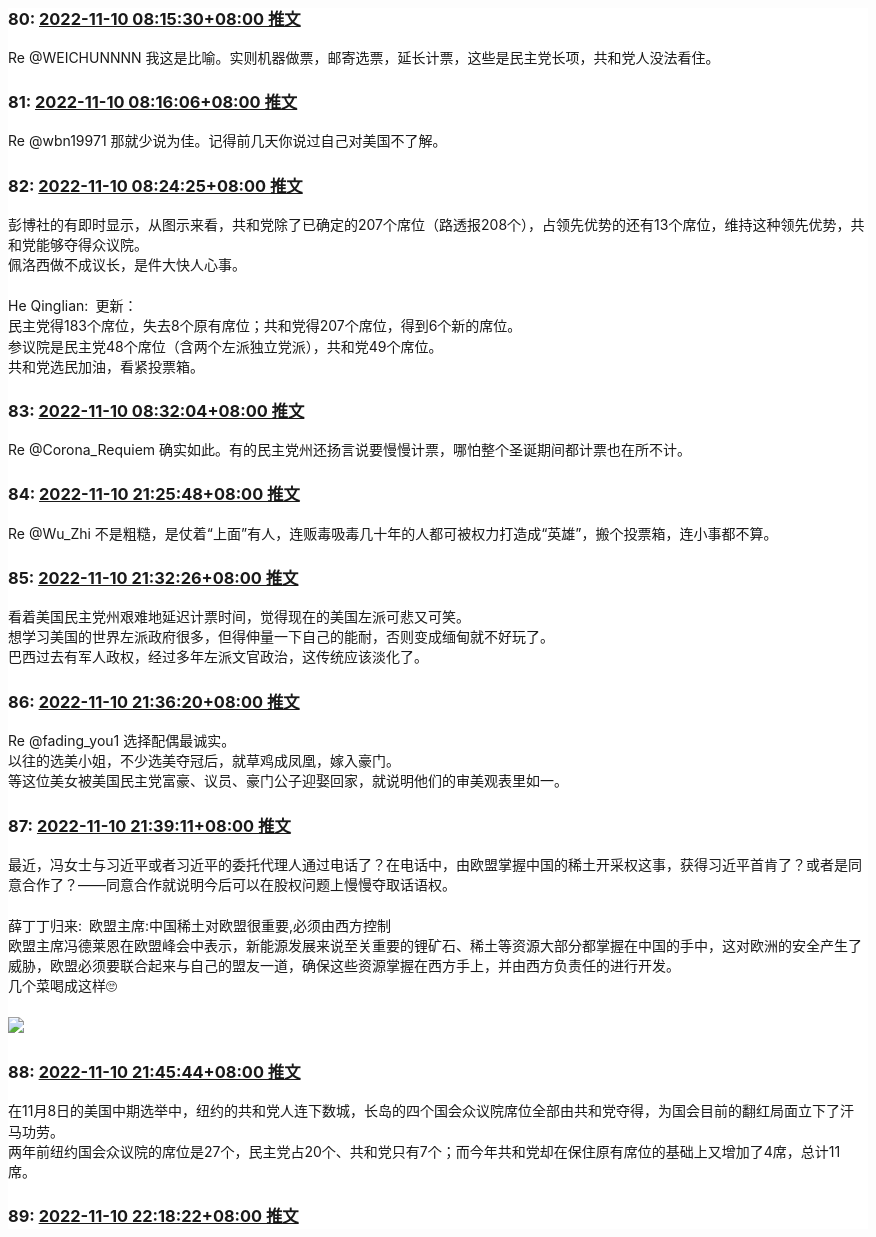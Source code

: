 ### 80: [2022-11-10 08:15:30+08:00 推文](https://twitter.com/HeQinglian/status/1590498346002960385)

Re @WEICHUNNNN 我这是比喻。实则机器做票，邮寄选票，延长计票，这些是民主党长项，共和党人没法看住。

### 81: [2022-11-10 08:16:06+08:00 推文](https://twitter.com/HeQinglian/status/1590498498440753153)

Re @wbn19971 那就少说为佳。记得前几天你说过自己对美国不了解。

### 82: [2022-11-10 08:24:25+08:00 推文](https://twitter.com/HeQinglian/status/1590500591918526466)

彭博社的有即时显示，从图示来看，共和党除了已确定的207个席位（路透报208个），占领先优势的还有13个席位，维持这种领先优势，共和党能够夺得众议院。<br>佩洛西做不成议长，是件大快人心事。<br><br>He Qinglian: 更新：<br>民主党得183个席位，失去8个原有席位；共和党得207个席位，得到6个新的席位。<br>参议院是民主党48个席位（含两个左派独立党派），共和党49个席位。<br>共和党选民加油，看紧投票箱。<br>

### 83: [2022-11-10 08:32:04+08:00 推文](https://twitter.com/HeQinglian/status/1590502517653540865)

Re @Corona_Requiem 确实如此。有的民主党州还扬言说要慢慢计票，哪怕整个圣诞期间都计票也在所不计。

### 84: [2022-11-10 21:25:48+08:00 推文](https://twitter.com/HeQinglian/status/1590697230654386176)

Re @Wu_Zhi 不是粗糙，是仗着“上面”有人，连贩毒吸毒几十年的人都可被权力打造成“英雄”，搬个投票箱，连小事都不算。

### 85: [2022-11-10 21:32:26+08:00 推文](https://twitter.com/HeQinglian/status/1590698900406796288)

看着美国民主党州艰难地延迟计票时间，觉得现在的美国左派可悲又可笑。<br>想学习美国的世界左派政府很多，但得伸量一下自己的能耐，否则变成缅甸就不好玩了。<br>巴西过去有军人政权，经过多年左派文官政治，这传统应该淡化了。

### 86: [2022-11-10 21:36:20+08:00 推文](https://twitter.com/HeQinglian/status/1590699884486983683)

Re @fading_you1 选择配偶最诚实。<br>以往的选美小姐，不少选美夺冠后，就草鸡成凤凰，嫁入豪门。<br>等这位美女被美国民主党富豪、议员、豪门公子迎娶回家，就说明他们的审美观表里如一。

### 87: [2022-11-10 21:39:11+08:00 推文](https://twitter.com/HeQinglian/status/1590700599309668353)

最近，冯女士与习近平或者习近平的委托代理人通过电话了？在电话中，由欧盟掌握中国的稀土开采权这事，获得习近平首肯了？或者是同意合作了？——同意合作就说明今后可以在股权问题上慢慢夺取话语权。<br><br>薛丁丁归来: 欧盟主席:中国稀土对欧盟很重要,必须由西方控制<br>欧盟主席冯德莱恩在欧盟峰会中表示，新能源发展来说至关重要的锂矿石、稀土等资源大部分都掌握在中国的手中，这对欧洲的安全产生了威胁，欧盟必须要联合起来与自己的盟友一道，确保这些资源掌握在西方手上，并由西方负责任的进行开发。<br>几个菜喝成这样🙄<br><br><img style="" src="https://pbs.twimg.com/media/FhLzPrIUoAATFNS?format=jpg&amp;name=orig" referrerpolicy="no-referrer">

### 88: [2022-11-10 21:45:44+08:00 推文](https://twitter.com/HeQinglian/status/1590702250330316800)

在11月8日的美国中期选举中，纽约的共和党人连下数城，长岛的四个国会众议院席位全部由共和党夺得，为国会目前的翻红局面立下了汗马功劳。<br>两年前纽约国会众议院的席位是27个，民主党占20个、共和党只有7个；而今年共和党却在保住原有席位的基础上又增加了4席，总计11席。

### 89: [2022-11-10 22:18:22+08:00 推文](https://twitter.com/HeQinglian/status/1590710461787680768)
